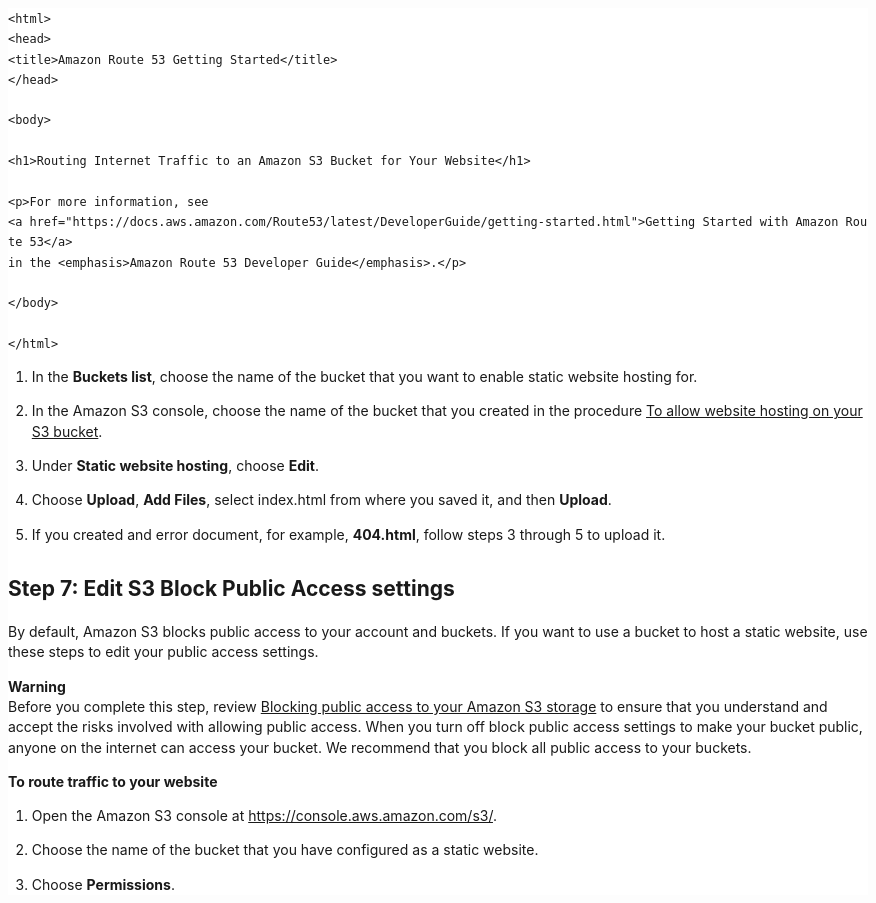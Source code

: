    ```
   <html>
   <head>
   <title>Amazon Route 53 Getting Started</title>	
   </head>
   
   <body>
   
   <h1>Routing Internet Traffic to an Amazon S3 Bucket for Your Website</h1>
   
   <p>For more information, see 
   <a href="https://docs.aws.amazon.com/Route53/latest/DeveloperGuide/getting-started.html">Getting Started with Amazon Route 53</a> 
   in the <emphasis>Amazon Route 53 Developer Guide</emphasis>.</p>
   
   </body>
   
   </html>
   ```

1. In the **Buckets list**, choose the name of the bucket that you want to enable static website hosting for\.

1. In the Amazon S3 console, choose the name of the bucket that you created in the procedure [To allow website hosting on your S3 bucket](#getting-started-configure-s3-website-bucket-procedure)\.

1. Under **Static website hosting**, choose **Edit**\.

1. Choose **Upload**, **Add Files**, select index\.html from where you saved it, and then **Upload**\.

1. If you created and error document, for example, **404\.html**, follow steps 3 through 5 to upload it\.

## Step 7: Edit S3 Block Public Access settings<a name="getting-started-block-access"></a>

By default, Amazon S3 blocks public access to your account and buckets\. If you want to use a bucket to host a static website, use these steps to edit your public access settings\.

**Warning**  
Before you complete this step, review [Blocking public access to your Amazon S3 storage](https://docs.aws.amazon.com/AmazonS3/latest/userguide/access-control-block-public-access.html) to ensure that you understand and accept the risks involved with allowing public access\. When you turn off block public access settings to make your bucket public, anyone on the internet can access your bucket\. We recommend that you block all public access to your buckets\.<a name="getting-started-block-access-procedure"></a>

**To route traffic to your website**

1. Open the Amazon S3 console at [https://console\.aws\.amazon\.com/s3/](https://console.aws.amazon.com/s3/)\.

1. Choose the name of the bucket that you have configured as a static website\.

1. Choose **Permissions**\.
